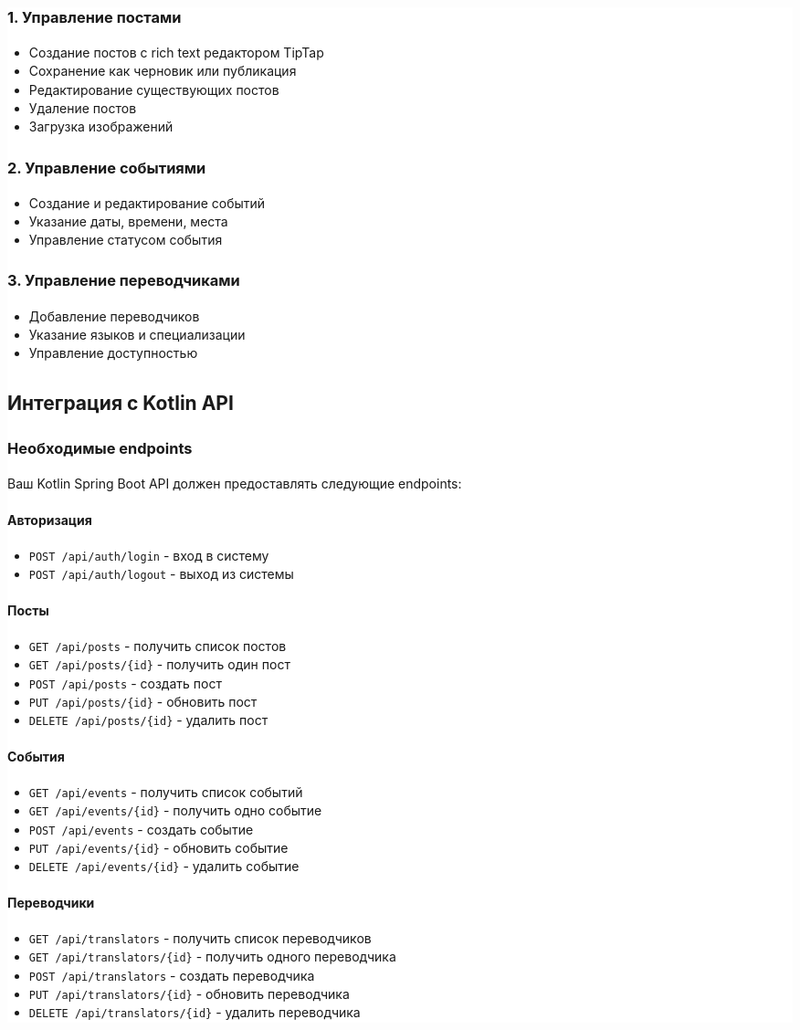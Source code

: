 ### 1. Управление постами

- Создание постов с rich text редактором TipTap
- Сохранение как черновик или публикация
- Редактирование существующих постов
- Удаление постов
- Загрузка изображений

### 2. Управление событиями

- Создание и редактирование событий
- Указание даты, времени, места
- Управление статусом события

### 3. Управление переводчиками

- Добавление переводчиков
- Указание языков и специализации
- Управление доступностью

## Интеграция с Kotlin API

### Необходимые endpoints

Ваш Kotlin Spring Boot API должен предоставлять следующие endpoints:

#### Авторизация
- `POST /api/auth/login` - вход в систему
- `POST /api/auth/logout` - выход из системы

#### Посты
- `GET /api/posts` - получить список постов
- `GET /api/posts/{id}` - получить один пост
- `POST /api/posts` - создать пост
- `PUT /api/posts/{id}` - обновить пост
- `DELETE /api/posts/{id}` - удалить пост

#### События
- `GET /api/events` - получить список событий
- `GET /api/events/{id}` - получить одно событие
- `POST /api/events` - создать событие
- `PUT /api/events/{id}` - обновить событие
- `DELETE /api/events/{id}` - удалить событие

#### Переводчики
- `GET /api/translators` - получить список переводчиков
- `GET /api/translators/{id}` - получить одного переводчика
- `POST /api/translators` - создать переводчика
- `PUT /api/translators/{id}` - обновить переводчика
- `DELETE /api/translators/{id}` - удалить переводчика
